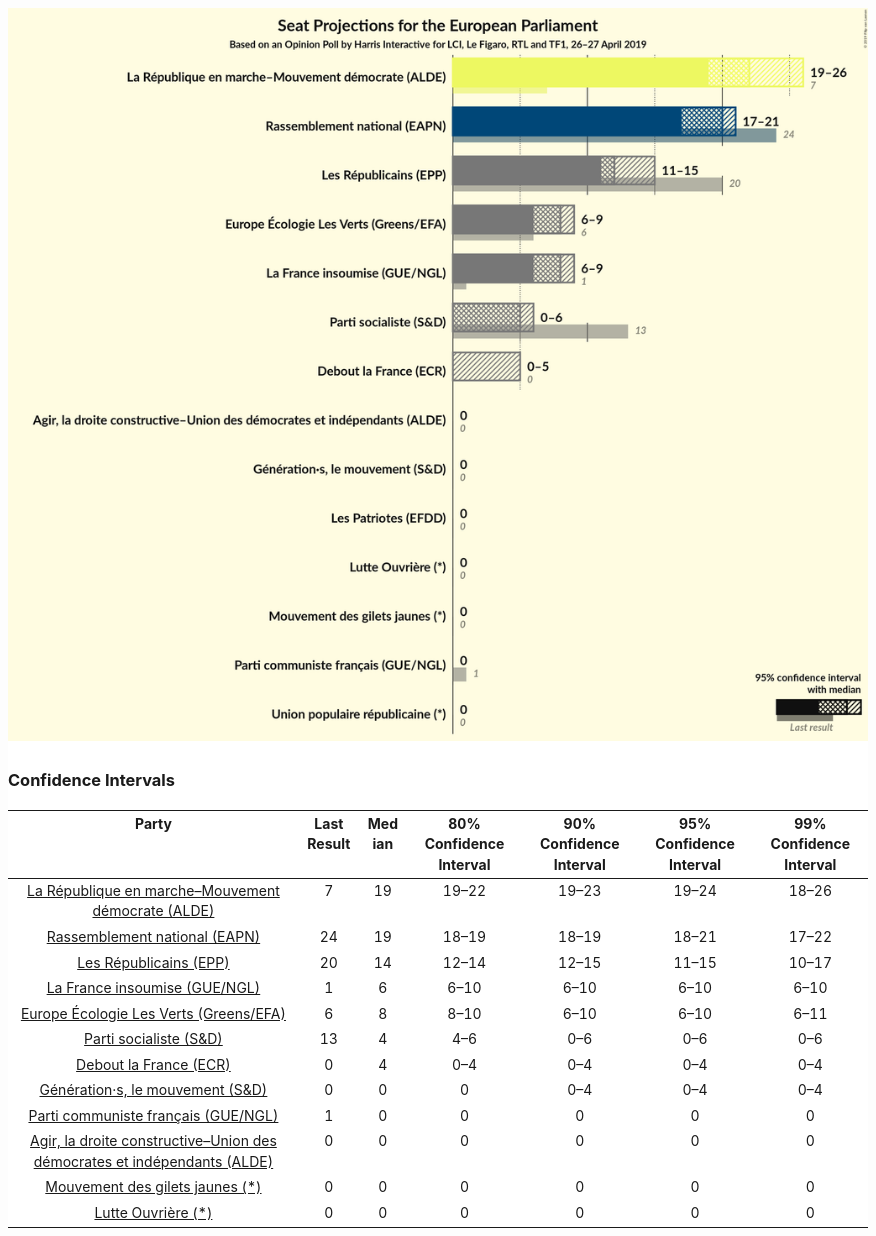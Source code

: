 ![Graph with seats not yet produced](2019-04-27-HarrisInteractive-seats.png "Seats")

### Confidence Intervals

| Party | Last Result | Median | 80% Confidence Interval | 90% Confidence Interval | 95% Confidence Interval | 99% Confidence Interval |
|:-----:|:-----------:|:------:|:-----------------------:|:-----------------------:|:-----------------------:|:-----------------------:|
| <a href="#la-république-en-marche–mouvement-démocrate-(alde)">La République en marche–Mouvement démocrate (ALDE)</a> | 7 | 19 | 19–22 |19–23 |19–24 |18–26 |
| <a href="#rassemblement-national-(eapn)">Rassemblement national (EAPN)</a> | 24 | 19 | 18–19 |18–19 |18–21 |17–22 |
| <a href="#les-républicains-(epp)">Les Républicains (EPP)</a> | 20 | 14 | 12–14 |12–15 |11–15 |10–17 |
| <a href="#la-france-insoumise-(gue/ngl)">La France insoumise (GUE/NGL)</a> | 1 | 6 | 6–10 |6–10 |6–10 |6–10 |
| <a href="#europe-écologie-les-verts-(greens/efa)">Europe Écologie Les Verts (Greens/EFA)</a> | 6 | 8 | 8–10 |6–10 |6–10 |6–11 |
| <a href="#parti-socialiste-(s&d)">Parti socialiste (S&D)</a> | 13 | 4 | 4–6 |0–6 |0–6 |0–6 |
| <a href="#debout-la-france-(ecr)">Debout la France (ECR)</a> | 0 | 4 | 0–4 |0–4 |0–4 |0–4 |
| <a href="#génération·s,-le-mouvement-(s&d)">Génération·s, le mouvement (S&D)</a> | 0 | 0 | 0 |0–4 |0–4 |0–4 |
| <a href="#parti-communiste-français-(gue/ngl)">Parti communiste français (GUE/NGL)</a> | 1 | 0 | 0 |0 |0 |0 |
| <a href="#agir,-la-droite-constructive–union-des-démocrates-et-indépendants-(alde)">Agir, la droite constructive–Union des démocrates et indépendants (ALDE)</a> | 0 | 0 | 0 |0 |0 |0 |
| <a href="#mouvement-des-gilets-jaunes-(*)">Mouvement des gilets jaunes (*)</a> | 0 | 0 | 0 |0 |0 |0 |
| <a href="#lutte-ouvrière-(*)">Lutte Ouvrière (*)</a> | 0 | 0 | 0 |0 |0 |0 |